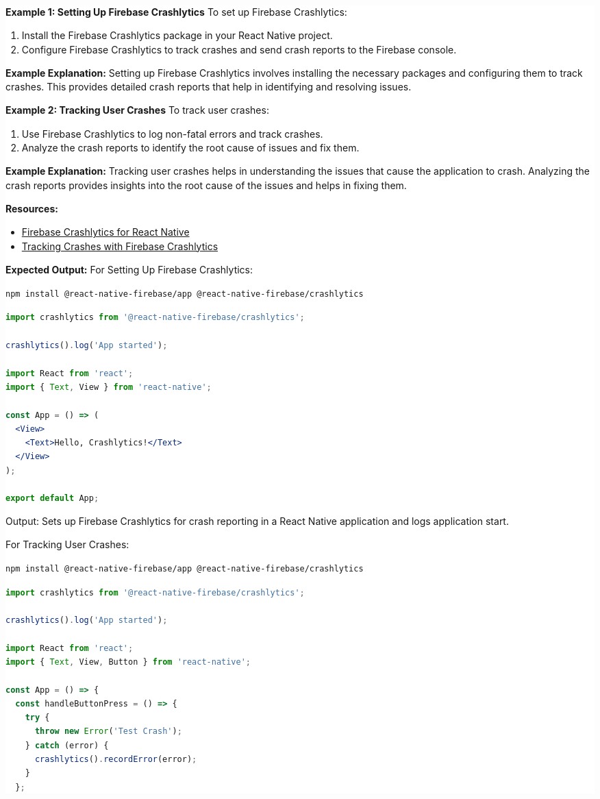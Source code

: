 **Example 1: Setting Up Firebase Crashlytics**
To set up Firebase Crashlytics:
1. Install the Firebase Crashlytics package in your React Native project.
2. Configure Firebase Crashlytics to track crashes and send crash reports to the Firebase console.

**Example Explanation:**
Setting up Firebase Crashlytics involves installing the necessary packages and configuring them to track crashes. This provides detailed crash reports that help in identifying and resolving issues.

**Example 2: Tracking User Crashes**
To track user crashes:
1. Use Firebase Crashlytics to log non-fatal errors and track crashes.
2. Analyze the crash reports to identify the root cause of issues and fix them.

**Example Explanation:**
Tracking user crashes helps in understanding the issues that cause the application to crash. Analyzing the crash reports provides insights into the root cause of the issues and helps in fixing them.

**Resources:**
- [Firebase Crashlytics for React Native](https://rnfirebase.io/crashlytics/usage)
- [Tracking Crashes with Firebase Crashlytics](https://firebase.google.com/docs/crashlytics/get-started)

**Expected Output:**
For Setting Up Firebase Crashlytics:
```sh
npm install @react-native-firebase/app @react-native-firebase/crashlytics
```
```jsx
import crashlytics from '@react-native-firebase/crashlytics';

crashlytics().log('App started');

import React from 'react';
import { Text, View } from 'react-native';

const App = () => (
  <View>
    <Text>Hello, Crashlytics!</Text>
  </View>
);

export default App;
```
Output: Sets up Firebase Crashlytics for crash reporting in a React Native application and logs application start.

For Tracking User Crashes:
```sh
npm install @react-native-firebase/app @react-native-firebase/crashlytics
```
```jsx
import crashlytics from '@react-native-firebase/crashlytics';

crashlytics().log('App started');

import React from 'react';
import { Text, View, Button } from 'react-native';

const App = () => {
  const handleButtonPress = () => {
    try {
      throw new Error('Test Crash');
    } catch (error) {
      crashlytics().recordError(error);
    }
  };

```